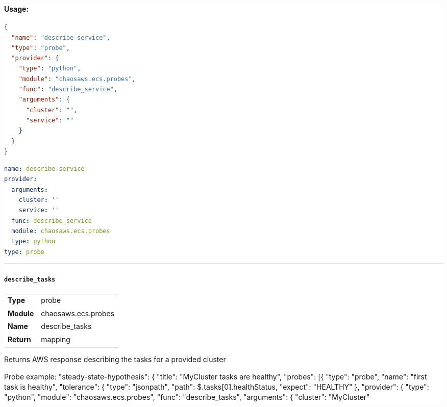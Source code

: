 


**Usage:**

```json
{
  "name": "describe-service",
  "type": "probe",
  "provider": {
    "type": "python",
    "module": "chaosaws.ecs.probes",
    "func": "describe_service",
    "arguments": {
      "cluster": "",
      "service": ""
    }
  }
}
```

```yaml
name: describe-service
provider:
  arguments:
    cluster: ''
    service: ''
  func: describe_service
  module: chaosaws.ecs.probes
  type: python
type: probe

```



***

#### `describe_tasks`

|                       |               |
| --------------------- | ------------- |
| **Type**              | probe |
| **Module**            | chaosaws.ecs.probes |
| **Name**              | describe_tasks |
| **Return**              | mapping |


Returns AWS response describing the tasks for a provided cluster

Probe example:
    "steady-state-hypothesis": {
        "title": "MyCluster tasks are healthy",
        "probes": [{
            "type": "probe",
            "name": "first task is healthy",
            "tolerance": {
                "type": "jsonpath",
                "path": $.tasks[0].healthStatus,
                "expect": "HEALTHY"
            },
            "provider": {
                "type": "python",
                "module": "chaosaws.ecs.probes",
                "func": "describe_tasks",
                "arguments": {
                    "cluster": "MyCluster"

[actions]: http://chaostoolkit.org/reference/api/experiment/#action
[probes]: http://chaostoolkit.org/reference/api/experiment/#probe
[chaostoolkit]: http://chaostoolkit.org
[boto3]: https://boto3.readthedocs.io
[creds]: https://boto3.readthedocs.io/en/latest/guide/configuration.html
[default]: https://boto3.amazonaws.com/v1/documentation/api/latest/guide/configuration.html#shared-credentials-file
[role]: https://boto3.readthedocs.io/en/latest/guide/configuration.html#aws-config-file
[assumerole]: https://boto3.amazonaws.com/v1/documentation/api/latest/reference/services/sts.html#STS.Client.assume_role
[sts]: https://docs.aws.amazon.com/IAM/latest/UserGuide/id_credentials_temp_request.html
[sources]: https://boto3.readthedocs.io/en/latest/guide/configuration.html#configuring-credentials
[pep8]: https://pycodestyle.readthedocs.io/en/latest/
[dco]: https://github.com/probot/dco#how-it-works
[venv]: http://chaostoolkit.org/reference/usage/install/#create-a-virtual-environment
[awsapi]: https://boto3.readthedocs.io/en/latest/reference/services/index.html
[boto3]: https://boto3.readthedocs.io/en/latest/reference/services/index.html
[ec2client]: https://boto3.readthedocs.io/en/latest/reference/services/ec2.html#client
[configuration]: http://chaostoolkit.org/reference/api/experiment/#configuration
[secrets]: http://chaostoolkit.org/reference/api/experiment/#secrets
[pymock]: https://docs.python.org/3/library/unittest.mock.html#module-unittest.mock
[eks]: https://aws.amazon.com/eks/
[boto]: https://boto3.readthedocs.io/en/latest/index.html
[requests]: http://docs.python-requests.org/en/master/
